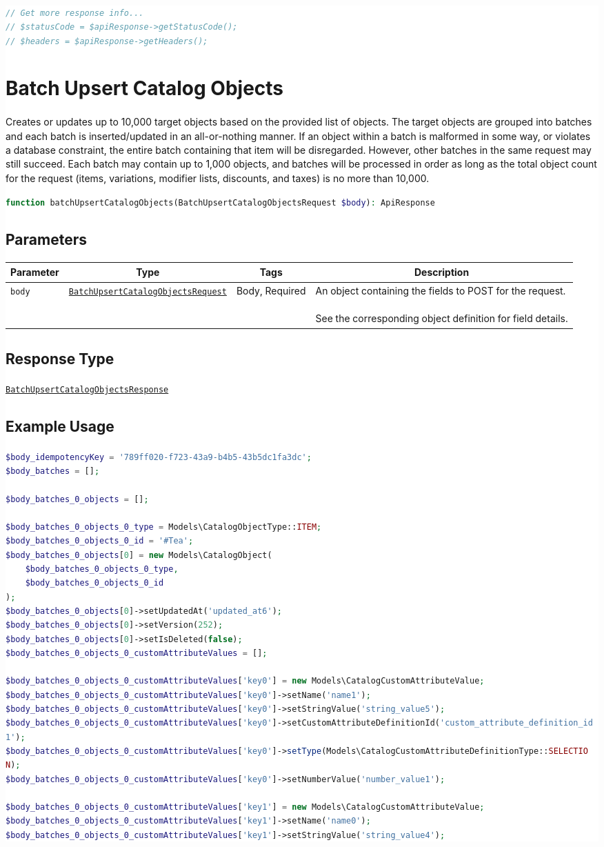 ```php
// Get more response info...
// $statusCode = $apiResponse->getStatusCode();
// $headers = $apiResponse->getHeaders();
```


# Batch Upsert Catalog Objects

Creates or updates up to 10,000 target objects based on the provided
list of objects. The target objects are grouped into batches and each batch is
inserted/updated in an all-or-nothing manner. If an object within a batch is
malformed in some way, or violates a database constraint, the entire batch
containing that item will be disregarded. However, other batches in the same
request may still succeed. Each batch may contain up to 1,000 objects, and
batches will be processed in order as long as the total object count for the
request (items, variations, modifier lists, discounts, and taxes) is no more
than 10,000.

```php
function batchUpsertCatalogObjects(BatchUpsertCatalogObjectsRequest $body): ApiResponse
```

## Parameters

| Parameter | Type | Tags | Description |
|  --- | --- | --- | --- |
| `body` | [`BatchUpsertCatalogObjectsRequest`](/doc/models/batch-upsert-catalog-objects-request.md) | Body, Required | An object containing the fields to POST for the request.<br><br>See the corresponding object definition for field details. |

## Response Type

[`BatchUpsertCatalogObjectsResponse`](/doc/models/batch-upsert-catalog-objects-response.md)

## Example Usage

```php
$body_idempotencyKey = '789ff020-f723-43a9-b4b5-43b5dc1fa3dc';
$body_batches = [];

$body_batches_0_objects = [];

$body_batches_0_objects_0_type = Models\CatalogObjectType::ITEM;
$body_batches_0_objects_0_id = '#Tea';
$body_batches_0_objects[0] = new Models\CatalogObject(
    $body_batches_0_objects_0_type,
    $body_batches_0_objects_0_id
);
$body_batches_0_objects[0]->setUpdatedAt('updated_at6');
$body_batches_0_objects[0]->setVersion(252);
$body_batches_0_objects[0]->setIsDeleted(false);
$body_batches_0_objects_0_customAttributeValues = [];

$body_batches_0_objects_0_customAttributeValues['key0'] = new Models\CatalogCustomAttributeValue;
$body_batches_0_objects_0_customAttributeValues['key0']->setName('name1');
$body_batches_0_objects_0_customAttributeValues['key0']->setStringValue('string_value5');
$body_batches_0_objects_0_customAttributeValues['key0']->setCustomAttributeDefinitionId('custom_attribute_definition_id1');
$body_batches_0_objects_0_customAttributeValues['key0']->setType(Models\CatalogCustomAttributeDefinitionType::SELECTION);
$body_batches_0_objects_0_customAttributeValues['key0']->setNumberValue('number_value1');

$body_batches_0_objects_0_customAttributeValues['key1'] = new Models\CatalogCustomAttributeValue;
$body_batches_0_objects_0_customAttributeValues['key1']->setName('name0');
$body_batches_0_objects_0_customAttributeValues['key1']->setStringValue('string_value4');
```